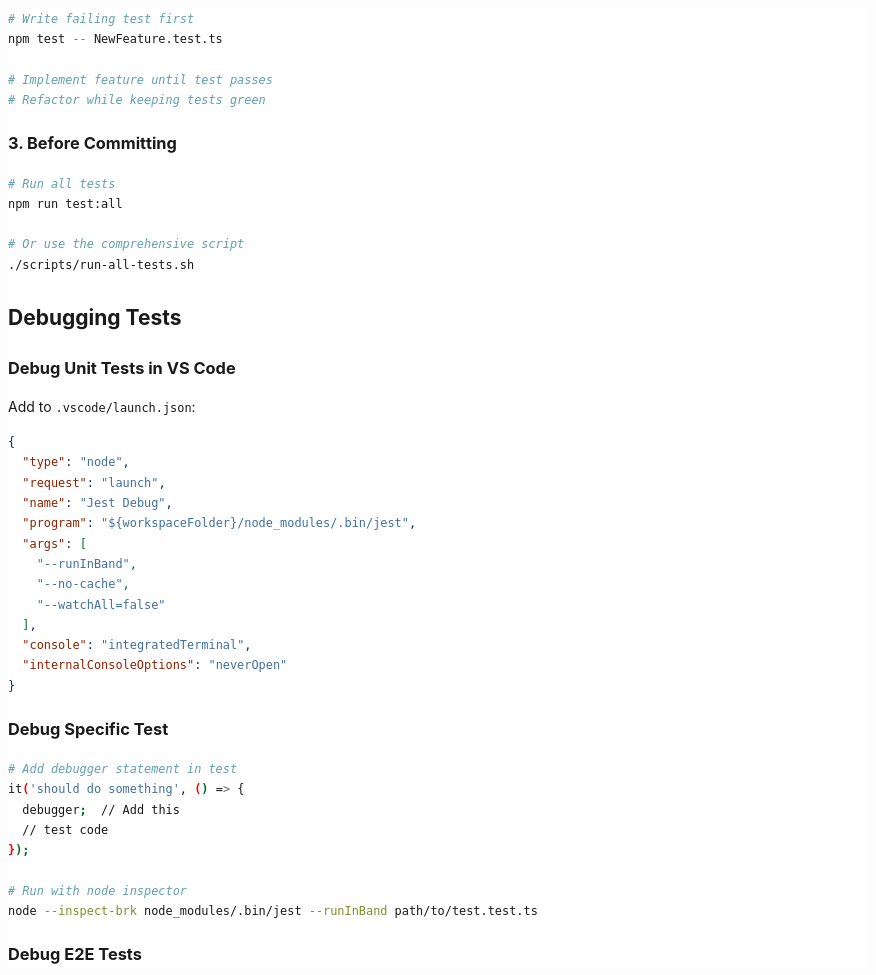 ```bash
# Write failing test first
npm test -- NewFeature.test.ts

# Implement feature until test passes
# Refactor while keeping tests green
```

### 3. Before Committing

```bash
# Run all tests
npm run test:all

# Or use the comprehensive script
./scripts/run-all-tests.sh
```

## Debugging Tests

### Debug Unit Tests in VS Code

Add to `.vscode/launch.json`:

```json
{
  "type": "node",
  "request": "launch",
  "name": "Jest Debug",
  "program": "${workspaceFolder}/node_modules/.bin/jest",
  "args": [
    "--runInBand",
    "--no-cache",
    "--watchAll=false"
  ],
  "console": "integratedTerminal",
  "internalConsoleOptions": "neverOpen"
}
```

### Debug Specific Test

```bash
# Add debugger statement in test
it('should do something', () => {
  debugger;  // Add this
  // test code
});

# Run with node inspector
node --inspect-brk node_modules/.bin/jest --runInBand path/to/test.test.ts
```

### Debug E2E Tests
